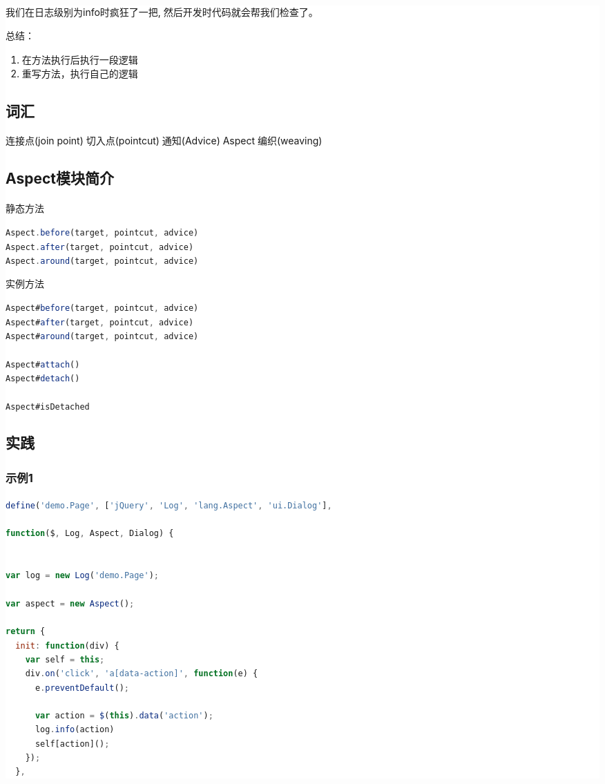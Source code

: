 我们在日志级别为info时疯狂了一把,
然后开发时代码就会帮我们检查了。

总结：

1. 在方法执行后执行一段逻辑
2. 重写方法，执行自己的逻辑


## 词汇

连接点(join point)
切入点(pointcut)
通知(Advice)
Aspect
编织(weaving)


## Aspect模块简介

静态方法

```js
Aspect.before(target, pointcut, advice)
Aspect.after(target, pointcut, advice)
Aspect.around(target, pointcut, advice)
```

实例方法

```js
Aspect#before(target, pointcut, advice)
Aspect#after(target, pointcut, advice)
Aspect#around(target, pointcut, advice)

Aspect#attach()
Aspect#detach()

Aspect#isDetached
```

## 实践


### 示例1


```js
define('demo.Page', ['jQuery', 'Log', 'lang.Aspect', 'ui.Dialog'], 

function($, Log, Aspect, Dialog) {


var log = new Log('demo.Page');

var aspect = new Aspect();
  
return {
  init: function(div) {
    var self = this;
    div.on('click', 'a[data-action]', function(e) {
      e.preventDefault();

      var action = $(this).data('action');
      log.info(action)
      self[action]();
    });
  },
```